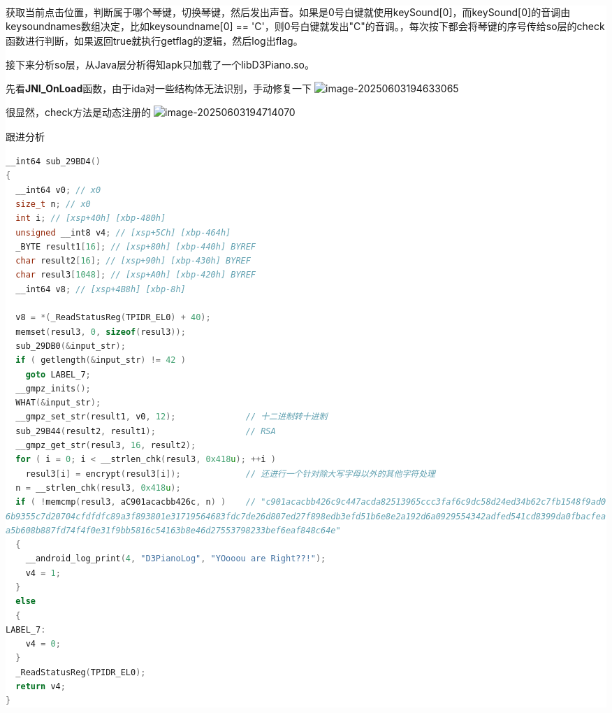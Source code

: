 获取当前点击位置，判断属于哪个琴键，切换琴键，然后发出声音。如果是0号白键就使用keySound[0]，而keySound[0]的音调由keysoundnames数组决定，比如keysoundname[0] == 'C'，则0号白键就发出"C"的音调。，每次按下都会将琴键的序号传给so层的check函数进行判断，如果返回true就执行getflag的逻辑，然后log出flag。

接下来分析so层，从Java层分析得知apk只加载了一个libD3Piano.so。

先看**JNI_OnLoad**函数，由于ida对一些结构体无法识别，手动修复一下
![image-20250603194633065](https://nshide.oss-cn-hangzhou.aliyuncs.com/img_temp/image-20250603194633065.png)

很显然，check方法是动态注册的
![image-20250603194714070](https://nshide.oss-cn-hangzhou.aliyuncs.com/img_temp/image-20250603194714070.png)

跟进分析

```c++
__int64 sub_29BD4()
{
  __int64 v0; // x0
  size_t n; // x0
  int i; // [xsp+40h] [xbp-480h]
  unsigned __int8 v4; // [xsp+5Ch] [xbp-464h]
  _BYTE result1[16]; // [xsp+80h] [xbp-440h] BYREF
  char result2[16]; // [xsp+90h] [xbp-430h] BYREF
  char resul3[1048]; // [xsp+A0h] [xbp-420h] BYREF
  __int64 v8; // [xsp+4B8h] [xbp-8h]

  v8 = *(_ReadStatusReg(TPIDR_EL0) + 40);
  memset(resul3, 0, sizeof(resul3));
  sub_29DB0(&input_str);
  if ( getlength(&input_str) != 42 )
    goto LABEL_7;
  __gmpz_inits();
  WHAT(&input_str);
  __gmpz_set_str(result1, v0, 12);              // 十二进制转十进制
  sub_29B44(result2, result1);                  // RSA
  __gmpz_get_str(resul3, 16, result2);
  for ( i = 0; i < __strlen_chk(resul3, 0x418u); ++i )
    resul3[i] = encrypt(resul3[i]);             // 还进行一个针对除大写字母以外的其他字符处理
  n = __strlen_chk(resul3, 0x418u);
  if ( !memcmp(resul3, aC901acacbb426c, n) )    // "c901acacbb426c9c447acda82513965ccc3faf6c9dc58d24ed34b62c7fb1548f9ad06b9355c7d20704cfdfdfc89a3f893801e31719564683fdc7de26d807ed27f898edb3efd51b6e8e2a192d6a0929554342adfed541cd8399da0fbacfeaa5b608b887fd74f4f0e31f9bb5816c54163b8e46d27553798233bef6eaf848c64e"
  {
    __android_log_print(4, "D3PianoLog", "YOooou are Right??!");
    v4 = 1;
  }
  else
  {
LABEL_7:
    v4 = 0;
  }
  _ReadStatusReg(TPIDR_EL0);
  return v4;
}
```

